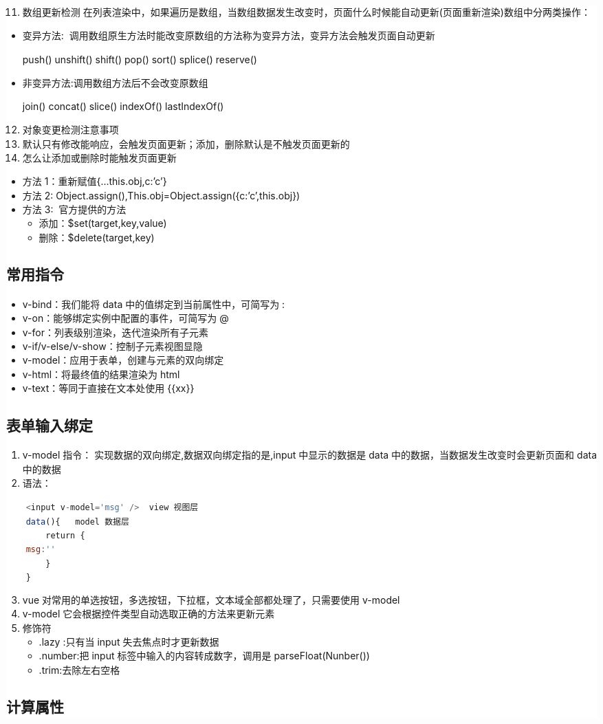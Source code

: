 11. 数组更新检测
    在列表渲染中，如果遍历是数组，当数组数据发生改变时，页面什么时候能自动更新(页面重新渲染)数组中分两类操作：

- 变异方法: 
  调用数组原生方法时能改变原数组的方法称为变异方法，变异方法会触发页面自动更新

  push() unshift() shift() pop() sort() splice() reserve()

- 非变异方法:调用数组方法后不会改变原数组

  join() concat() slice() indexOf() lastIndexOf()

12. 对象变更检测注意事项
1. 默认只有修改能响应，会触发页面更新；添加，删除默认是不触发页面更新的
1. 怎么让添加或删除时能触发页面更新

- 方法 1：重新赋值{...this.obj,c:’c’}
- 方法 2: Object.assign(),This.obj=Object.assign({c:’c’,this.obj})
- 方法 3:  官方提供的方法
  - 添加：\$set(target,key,value)
  - 删除：\$delete(target,key)

## 常用指令
- v-bind：我们能将 data 中的值绑定到当前属性中，可简写为 :
- v-on：能够绑定实例中配置的事件，可简写为 @
- v-for：列表级别渲染，迭代渲染所有子元素
- v-if/v-else/v-show：控制子元素视图显隐
- v-model：应用于表单，创建与元素的双向绑定
- v-html：将最终值的结果渲染为 html
- v-text：等同于直接在文本处使用 {{xx}}
## 表单输入绑定

1. v-model 指令：
   实现数据的双向绑定,数据双向绑定指的是,input 中显示的数据是 data 中的数据，当数据发生改变时会更新页面和 data 中的数据
2. 语法：

```js
    <input v-model='msg' />  view 视图层
    data(){   model 数据层
        return {
    msg:''
        }
    }
```

3. vue 对常用的单选按钮，多选按钮，下拉框，文本域全部都处理了，只需要使用 v-model
4. v-model
   它会根据控件类型自动选取正确的方法来更新元素
5. 修饰符
   - .lazy :只有当 input 失去焦点时才更新数据
   - .number:把 input 标签中输入的内容转成数字，调用是 parseFloat(Nunber())
   - .trim:去除左右空格

## 计算属性
